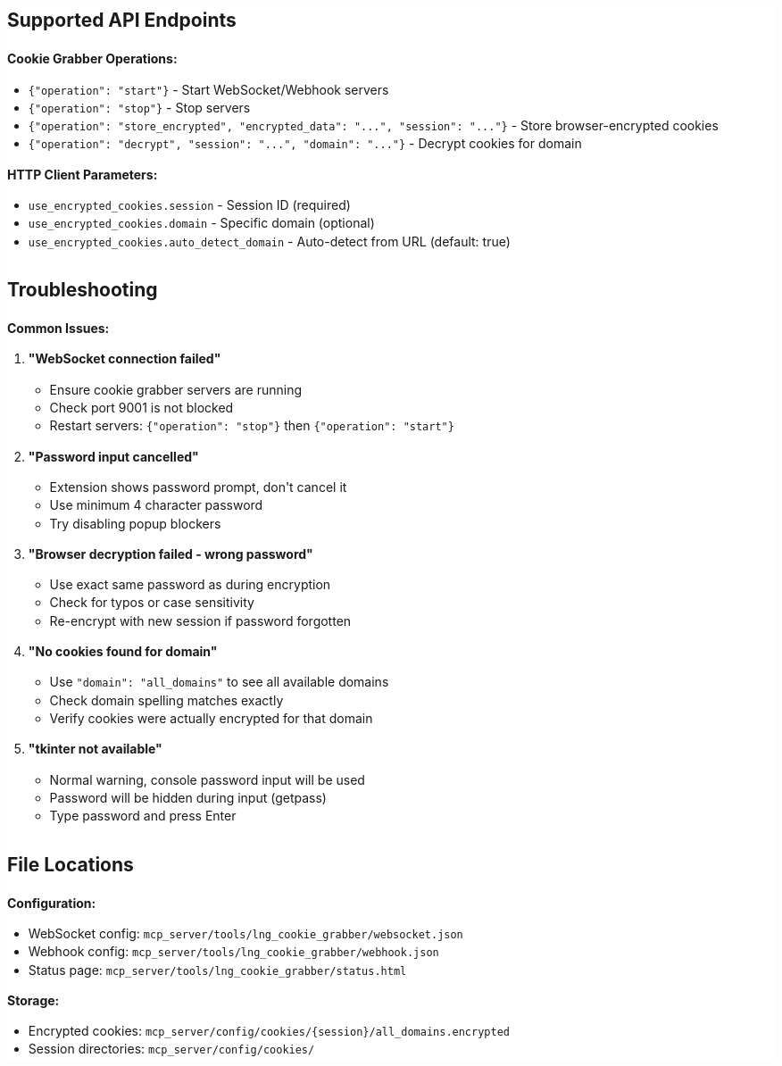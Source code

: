 ## Supported API Endpoints

**Cookie Grabber Operations:**
- `{"operation": "start"}` - Start WebSocket/Webhook servers
- `{"operation": "stop"}` - Stop servers
- `{"operation": "store_encrypted", "encrypted_data": "...", "session": "..."}` - Store browser-encrypted cookies
- `{"operation": "decrypt", "session": "...", "domain": "..."}` - Decrypt cookies for domain

**HTTP Client Parameters:**
- `use_encrypted_cookies.session` - Session ID (required)
- `use_encrypted_cookies.domain` - Specific domain (optional)
- `use_encrypted_cookies.auto_detect_domain` - Auto-detect from URL (default: true)

## Troubleshooting

**Common Issues:**

1. **"WebSocket connection failed"**
   - Ensure cookie grabber servers are running
   - Check port 9001 is not blocked
   - Restart servers: `{"operation": "stop"}` then `{"operation": "start"}`

2. **"Password input cancelled"**
   - Extension shows password prompt, don't cancel it
   - Use minimum 4 character password
   - Try disabling popup blockers

3. **"Browser decryption failed - wrong password"**
   - Use exact same password as during encryption
   - Check for typos or case sensitivity
   - Re-encrypt with new session if password forgotten

4. **"No cookies found for domain"**
   - Use `"domain": "all_domains"` to see all available domains
   - Check domain spelling matches exactly
   - Verify cookies were actually encrypted for that domain

5. **"tkinter not available"**
   - Normal warning, console password input will be used
   - Password will be hidden during input (getpass)
   - Type password and press Enter

## File Locations

**Configuration:**
- WebSocket config: `mcp_server/tools/lng_cookie_grabber/websocket.json`
- Webhook config: `mcp_server/tools/lng_cookie_grabber/webhook.json`
- Status page: `mcp_server/tools/lng_cookie_grabber/status.html`

**Storage:**
- Encrypted cookies: `mcp_server/config/cookies/{session}/all_domains.encrypted`
- Session directories: `mcp_server/config/cookies/`
